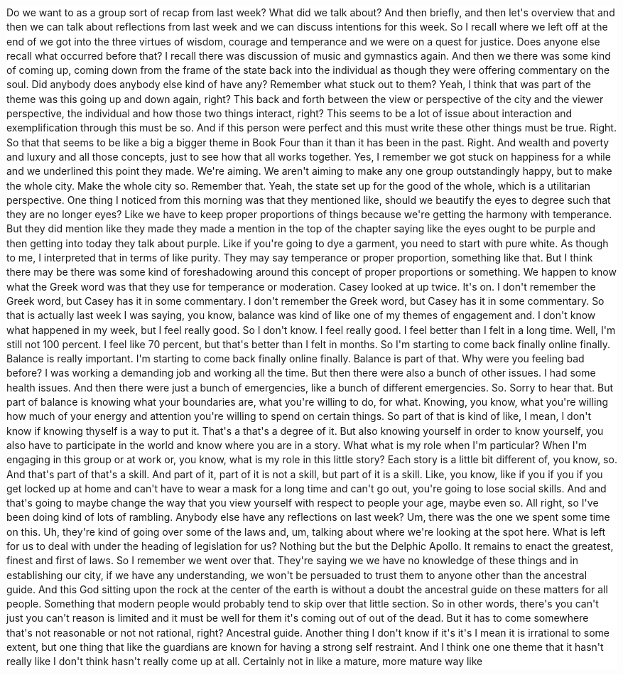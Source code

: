  Do we want to as a group sort of recap from last week? What did we talk about? And then briefly, and then let's overview that and then we can talk about reflections from last week and we can discuss intentions for this week. So I recall where we left off at the end of we got into the three virtues of wisdom, courage and temperance and we were on a quest for justice. Does anyone else recall what occurred before that? I recall there was discussion of music and gymnastics again. And then we there was some kind of coming up, coming down from the frame of the state back into the individual as though they were offering commentary on the soul. Did anybody does anybody else kind of have any? Remember what stuck out to them? Yeah, I think that was part of the theme was this going up and down again, right? This back and forth between the view or perspective of the city and the viewer perspective, the individual and how those two things interact, right? This seems to be a lot of issue about interaction and exemplification through this must be so. And if this person were perfect and this must write these other things must be true. Right. So that that seems to be like a big a bigger theme in Book Four than it than it has been in the past. Right. And wealth and poverty and luxury and all those concepts, just to see how that all works together. Yes, I remember we got stuck on happiness for a while and we underlined this point they made. We're aiming. We aren't aiming to make any one group outstandingly happy, but to make the whole city. Make the whole city so. Remember that. Yeah, the state set up for the good of the whole, which is a utilitarian perspective. One thing I noticed from this morning was that they mentioned like, should we beautify the eyes to degree such that they are no longer eyes? Like we have to keep proper proportions of things because we're getting the harmony with temperance. But they did mention like they made they made a mention in the top of the chapter saying like the eyes ought to be purple and then getting into today they talk about purple. Like if you're going to dye a garment, you need to start with pure white. As though to me, I interpreted that in terms of like purity. They may say temperance or proper proportion, something like that. But I think there may be there was some kind of foreshadowing around this concept of proper proportions or something. We happen to know what the Greek word was that they use for temperance or moderation. Casey looked at up twice. It's on. I don't remember the Greek word, but Casey has it in some commentary. I don't remember the Greek word, but Casey has it in some commentary. So that is actually last week I was saying, you know, balance was kind of like one of my themes of engagement and. I don't know what happened in my week, but I feel really good. So I don't know. I feel really good. I feel better than I felt in a long time. Well, I'm still not 100 percent. I feel like 70 percent, but that's better than I felt in months. So I'm starting to come back finally online finally. Balance is really important. I'm starting to come back finally online finally. Balance is part of that. Why were you feeling bad before? I was working a demanding job and working all the time. But then there were also a bunch of other issues. I had some health issues. And then there were just a bunch of emergencies, like a bunch of different emergencies. So. Sorry to hear that. But part of balance is knowing what your boundaries are, what you're willing to do, for what. Knowing, you know, what you're willing how much of your energy and attention you're willing to spend on certain things. So part of that is kind of like, I mean, I don't know if knowing thyself is a way to put it. That's a that's a degree of it. But also knowing yourself in order to know yourself, you also have to participate in the world and know where you are in a story. What what is my role when I'm particular? When I'm engaging in this group or at work or, you know, what is my role in this little story? Each story is a little bit different of, you know, so. And that's part of that's a skill. And part of it, part of it is not a skill, but part of it is a skill. Like, you know, like if you if you if you get locked up at home and can't have to wear a mask for a long time and can't go out, you're going to lose social skills. And and that's going to maybe change the way that you view yourself with respect to people your age, maybe even so. All right, so I've been doing kind of lots of rambling. Anybody else have any reflections on last week? Um, there was the one we spent some time on this. Uh, they're kind of going over some of the laws and, um, talking about where we're looking at the spot here. What is left for us to deal with under the heading of legislation for us? Nothing but the but the Delphic Apollo. It remains to enact the greatest, finest and first of laws. So I remember we went over that. They're saying we we have no knowledge of these things and in establishing our city, if we have any understanding, we won't be persuaded to trust them to anyone other than the ancestral guide. And this God sitting upon the rock at the center of the earth is without a doubt the ancestral guide on these matters for all people. Something that modern people would probably tend to skip over that little section. So in other words, there's you can't just you can't reason is limited and it must be well for them it's coming out of out of the dead. But it has to come somewhere that's not reasonable or not not rational, right? Ancestral guide. Another thing I don't know if it's it's I mean it is irrational to some extent, but one thing that like the guardians are known for having a strong self restraint. And I think one one theme that it hasn't really like I don't think hasn't really come up at all. Certainly not in like a mature, more mature way like